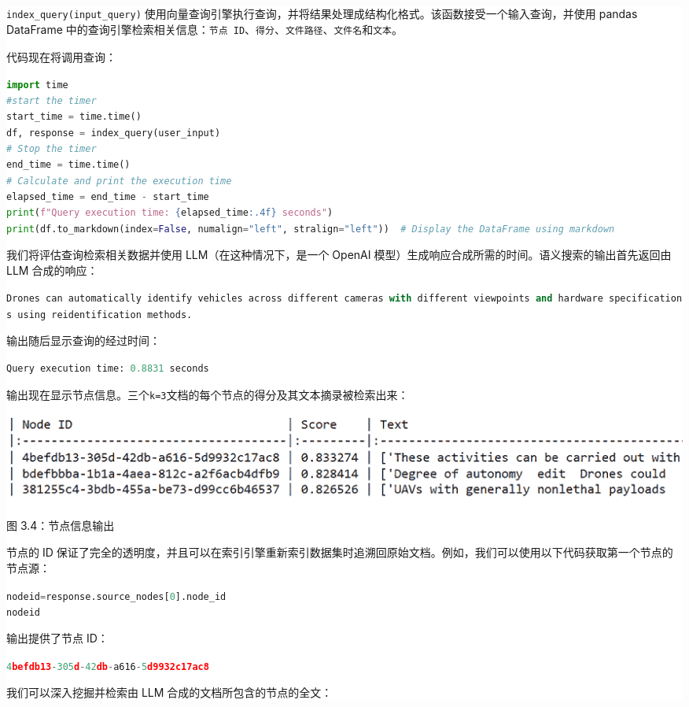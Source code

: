 `index_query(input_query)` 使用向量查询引擎执行查询，并将结果处理成结构化格式。该函数接受一个输入查询，并使用 pandas DataFrame 中的查询引擎检索相关信息：`节点 ID`、`得分`、`文件路径`、`文件名`和`文本`。

代码现在将调用查询：

```py
import time
#start the timer
start_time = time.time()
df, response = index_query(user_input)
# Stop the timer
end_time = time.time()
# Calculate and print the execution time
elapsed_time = end_time - start_time
print(f"Query execution time: {elapsed_time:.4f} seconds")
print(df.to_markdown(index=False, numalign="left", stralign="left"))  # Display the DataFrame using markdown 
```

我们将评估查询检索相关数据并使用 LLM（在这种情况下，是一个 OpenAI 模型）生成响应合成所需的时间。语义搜索的输出首先返回由 LLM 合成的响应：

```py
Drones can automatically identify vehicles across different cameras with different viewpoints and hardware specifications using reidentification methods. 
```

输出随后显示查询的经过时间：

```py
Query execution time: 0.8831 seconds 
```

输出现在显示节点信息。三个`k=3`文档的每个节点的得分及其文本摘录被检索出来：

![数字的特写  自动生成的描述](img/B31169_03_04.png)

图 3.4：节点信息输出

节点的 ID 保证了完全的透明度，并且可以在索引引擎重新索引数据集时追溯回原始文档。例如，我们可以使用以下代码获取第一个节点的节点源：

```py
nodeid=response.source_nodes[0].node_id
nodeid 
```

输出提供了节点 ID：

```py
4befdb13-305d-42db-a616-5d9932c17ac8 
```

我们可以深入挖掘并检索由 LLM 合成的文档所包含的节点的全文：
